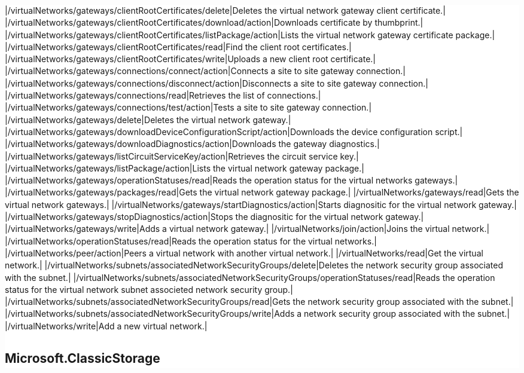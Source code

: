 |/virtualNetworks/gateways/clientRootCertificates/delete|Deletes the virtual network gateway client certificate.|
|/virtualNetworks/gateways/clientRootCertificates/download/action|Downloads certificate by thumbprint.|
|/virtualNetworks/gateways/clientRootCertificates/listPackage/action|Lists the virtual network gateway certificate package.|
|/virtualNetworks/gateways/clientRootCertificates/read|Find the client root certificates.|
|/virtualNetworks/gateways/clientRootCertificates/write|Uploads a new client root certificate.|
|/virtualNetworks/gateways/connections/connect/action|Connects a site to site gateway connection.|
|/virtualNetworks/gateways/connections/disconnect/action|Disconnects a site to site gateway connection.|
|/virtualNetworks/gateways/connections/read|Retrieves the list of connections.|
|/virtualNetworks/gateways/connections/test/action|Tests a site to site gateway connection.|
|/virtualNetworks/gateways/delete|Deletes the virtual network gateway.|
|/virtualNetworks/gateways/downloadDeviceConfigurationScript/action|Downloads the device configuration script.|
|/virtualNetworks/gateways/downloadDiagnostics/action|Downloads the gateway diagnostics.|
|/virtualNetworks/gateways/listCircuitServiceKey/action|Retrieves the circuit service key.|
|/virtualNetworks/gateways/listPackage/action|Lists the virtual network gateway package.|
|/virtualNetworks/gateways/operationStatuses/read|Reads the operation status for the virtual networks gateways.|
|/virtualNetworks/gateways/packages/read|Gets the virtual network gateway package.|
|/virtualNetworks/gateways/read|Gets the virtual network gateways.|
|/virtualNetworks/gateways/startDiagnostics/action|Starts diagnositic for the virtual network gateway.|
|/virtualNetworks/gateways/stopDiagnostics/action|Stops the diagnositic for the virtual network gateway.|
|/virtualNetworks/gateways/write|Adds a virtual network gateway.|
|/virtualNetworks/join/action|Joins the virtual network.|
|/virtualNetworks/operationStatuses/read|Reads the operation status for the virtual networks.|
|/virtualNetworks/peer/action|Peers a virtual network with another virtual network.|
|/virtualNetworks/read|Get the virtual network.|
|/virtualNetworks/subnets/associatedNetworkSecurityGroups/delete|Deletes the network security group associated with the subnet.|
|/virtualNetworks/subnets/associatedNetworkSecurityGroups/operationStatuses/read|Reads the operation status for the virtual network subnet associeted network security group.|
|/virtualNetworks/subnets/associatedNetworkSecurityGroups/read|Gets the network security group associated with the subnet.|
|/virtualNetworks/subnets/associatedNetworkSecurityGroups/write|Adds a network security group associated with the subnet.|
|/virtualNetworks/write|Add a new virtual network.|

## Microsoft.ClassicStorage
